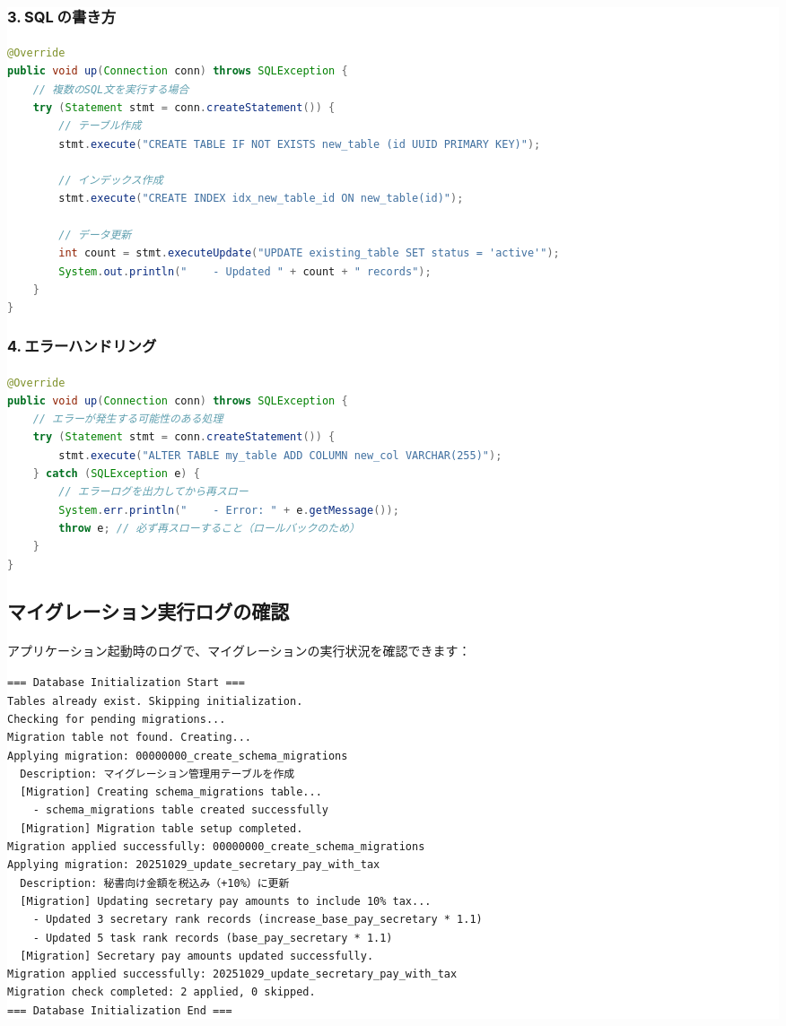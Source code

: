 ### 3. SQL の書き方

```java
@Override
public void up(Connection conn) throws SQLException {
    // 複数のSQL文を実行する場合
    try (Statement stmt = conn.createStatement()) {
        // テーブル作成
        stmt.execute("CREATE TABLE IF NOT EXISTS new_table (id UUID PRIMARY KEY)");

        // インデックス作成
        stmt.execute("CREATE INDEX idx_new_table_id ON new_table(id)");

        // データ更新
        int count = stmt.executeUpdate("UPDATE existing_table SET status = 'active'");
        System.out.println("    - Updated " + count + " records");
    }
}
```

### 4. エラーハンドリング

```java
@Override
public void up(Connection conn) throws SQLException {
    // エラーが発生する可能性のある処理
    try (Statement stmt = conn.createStatement()) {
        stmt.execute("ALTER TABLE my_table ADD COLUMN new_col VARCHAR(255)");
    } catch (SQLException e) {
        // エラーログを出力してから再スロー
        System.err.println("    - Error: " + e.getMessage());
        throw e; // 必ず再スローすること（ロールバックのため）
    }
}
```

## マイグレーション実行ログの確認

アプリケーション起動時のログで、マイグレーションの実行状況を確認できます：

```
=== Database Initialization Start ===
Tables already exist. Skipping initialization.
Checking for pending migrations...
Migration table not found. Creating...
Applying migration: 00000000_create_schema_migrations
  Description: マイグレーション管理用テーブルを作成
  [Migration] Creating schema_migrations table...
    - schema_migrations table created successfully
  [Migration] Migration table setup completed.
Migration applied successfully: 00000000_create_schema_migrations
Applying migration: 20251029_update_secretary_pay_with_tax
  Description: 秘書向け金額を税込み（+10%）に更新
  [Migration] Updating secretary pay amounts to include 10% tax...
    - Updated 3 secretary rank records (increase_base_pay_secretary * 1.1)
    - Updated 5 task rank records (base_pay_secretary * 1.1)
  [Migration] Secretary pay amounts updated successfully.
Migration applied successfully: 20251029_update_secretary_pay_with_tax
Migration check completed: 2 applied, 0 skipped.
=== Database Initialization End ===
```
